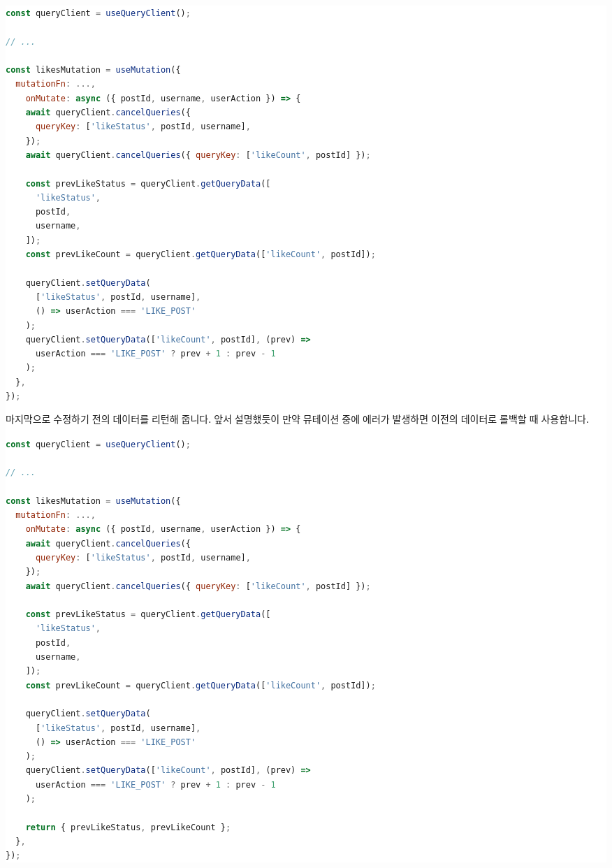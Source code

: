 ```js
const queryClient = useQueryClient();

// ...

const likesMutation = useMutation({
  mutationFn: ...,
    onMutate: async ({ postId, username, userAction }) => {
    await queryClient.cancelQueries({
      queryKey: ['likeStatus', postId, username],
    });
    await queryClient.cancelQueries({ queryKey: ['likeCount', postId] });

    const prevLikeStatus = queryClient.getQueryData([
      'likeStatus',
      postId,
      username,
    ]);
    const prevLikeCount = queryClient.getQueryData(['likeCount', postId]);

    queryClient.setQueryData(
      ['likeStatus', postId, username],
      () => userAction === 'LIKE_POST'
    );
    queryClient.setQueryData(['likeCount', postId], (prev) =>
      userAction === 'LIKE_POST' ? prev + 1 : prev - 1
    );
  },
});
```

마지막으로 수정하기 전의 데이터를 리턴해 줍니다. 앞서 설명했듯이 만약 뮤테이션 중에 에러가 발생하면 이전의 데이터로 롤백할 때 사용합니다.

```js
const queryClient = useQueryClient();

// ...

const likesMutation = useMutation({
  mutationFn: ...,
    onMutate: async ({ postId, username, userAction }) => {
    await queryClient.cancelQueries({
      queryKey: ['likeStatus', postId, username],
    });
    await queryClient.cancelQueries({ queryKey: ['likeCount', postId] });

    const prevLikeStatus = queryClient.getQueryData([
      'likeStatus',
      postId,
      username,
    ]);
    const prevLikeCount = queryClient.getQueryData(['likeCount', postId]);

    queryClient.setQueryData(
      ['likeStatus', postId, username],
      () => userAction === 'LIKE_POST'
    );
    queryClient.setQueryData(['likeCount', postId], (prev) =>
      userAction === 'LIKE_POST' ? prev + 1 : prev - 1
    );

    return { prevLikeStatus, prevLikeCount };
  },
});
```
